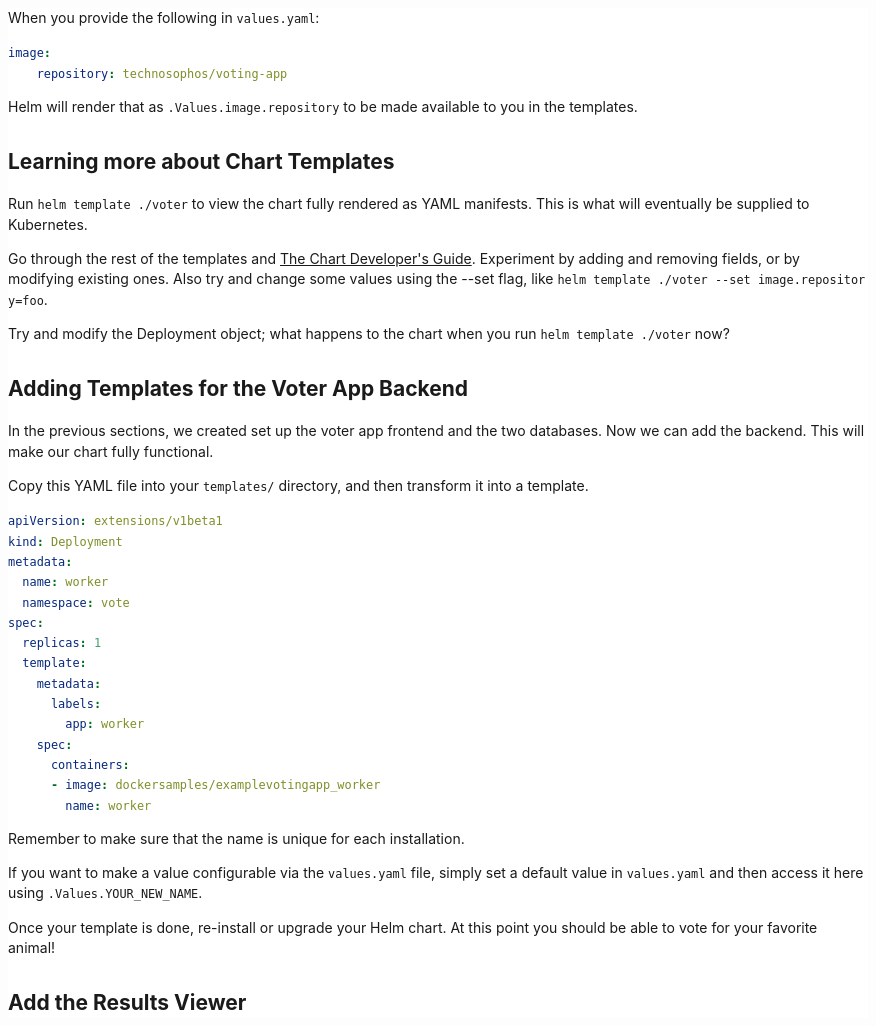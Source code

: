 When you provide the following in `values.yaml`:

```yaml
image:
    repository: technosophos/voting-app
```

Helm will render that as `.Values.image.repository` to be made available to you in the templates.

## Learning more about Chart Templates

Run `helm template ./voter` to view the chart fully rendered as YAML manifests. This is what will eventually be supplied to Kubernetes.

Go through the rest of the templates and [The Chart Developer's Guide](https://docs.helm.sh/chart_template_guide/#the-chart-template-developer-s-guide). Experiment by adding and removing fields, or by modifying existing ones. Also try and change some values using the --set flag, like `helm template ./voter --set image.repository=foo`.

Try and modify the Deployment object; what happens to the chart when you run `helm template ./voter` now?

## Adding Templates for the Voter App Backend

In the previous sections, we created set up the voter app frontend and the two databases. Now we can add the backend. This will make our chart fully functional.

Copy this YAML file into your `templates/` directory, and then transform it into a template.

```yaml
apiVersion: extensions/v1beta1
kind: Deployment
metadata:
  name: worker
  namespace: vote
spec:
  replicas: 1
  template:
    metadata:
      labels:
        app: worker
    spec:
      containers:
      - image: dockersamples/examplevotingapp_worker
        name: worker
```

Remember to make sure that the name is unique for each installation.

If you want to make a value configurable via the `values.yaml` file, simply set a default value in `values.yaml` and then access it here using `.Values.YOUR_NEW_NAME`.

Once your template is done, re-install or upgrade your Helm chart. At this point you should be able to vote for your favorite animal!

## Add the Results Viewer

